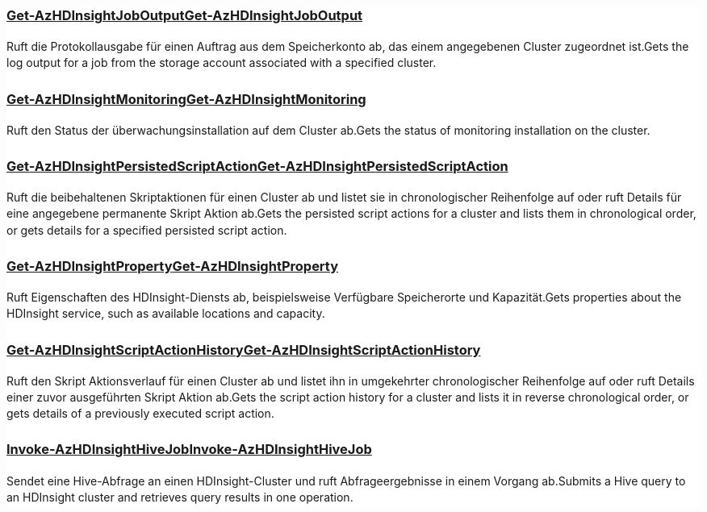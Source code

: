 ### [<span data-ttu-id="b6bf3-133">Get-AzHDInsightJobOutput</span><span class="sxs-lookup"><span data-stu-id="b6bf3-133">Get-AzHDInsightJobOutput</span></span>](Get-AzHDInsightJobOutput.md)
<span data-ttu-id="b6bf3-134">Ruft die Protokollausgabe für einen Auftrag aus dem Speicherkonto ab, das einem angegebenen Cluster zugeordnet ist.</span><span class="sxs-lookup"><span data-stu-id="b6bf3-134">Gets the log output for a job from the storage account associated with a specified cluster.</span></span>

### [<span data-ttu-id="b6bf3-135">Get-AzHDInsightMonitoring</span><span class="sxs-lookup"><span data-stu-id="b6bf3-135">Get-AzHDInsightMonitoring</span></span>](Get-AzHDInsightMonitoring.md)
<span data-ttu-id="b6bf3-136">Ruft den Status der überwachungsinstallation auf dem Cluster ab.</span><span class="sxs-lookup"><span data-stu-id="b6bf3-136">Gets the status of monitoring installation on the cluster.</span></span>

### [<span data-ttu-id="b6bf3-137">Get-AzHDInsightPersistedScriptAction</span><span class="sxs-lookup"><span data-stu-id="b6bf3-137">Get-AzHDInsightPersistedScriptAction</span></span>](Get-AzHDInsightPersistedScriptAction.md)
<span data-ttu-id="b6bf3-138">Ruft die beibehaltenen Skriptaktionen für einen Cluster ab und listet sie in chronologischer Reihenfolge auf oder ruft Details für eine angegebene permanente Skript Aktion ab.</span><span class="sxs-lookup"><span data-stu-id="b6bf3-138">Gets the persisted script actions for a cluster and lists them in chronological order, or gets details for a specified persisted script action.</span></span>

### [<span data-ttu-id="b6bf3-139">Get-AzHDInsightProperty</span><span class="sxs-lookup"><span data-stu-id="b6bf3-139">Get-AzHDInsightProperty</span></span>](Get-AzHDInsightProperty.md)
<span data-ttu-id="b6bf3-140">Ruft Eigenschaften des HDInsight-Diensts ab, beispielsweise Verfügbare Speicherorte und Kapazität.</span><span class="sxs-lookup"><span data-stu-id="b6bf3-140">Gets properties about the HDInsight service, such as available locations and capacity.</span></span>

### [<span data-ttu-id="b6bf3-141">Get-AzHDInsightScriptActionHistory</span><span class="sxs-lookup"><span data-stu-id="b6bf3-141">Get-AzHDInsightScriptActionHistory</span></span>](Get-AzHDInsightScriptActionHistory.md)
<span data-ttu-id="b6bf3-142">Ruft den Skript Aktionsverlauf für einen Cluster ab und listet ihn in umgekehrter chronologischer Reihenfolge auf oder ruft Details einer zuvor ausgeführten Skript Aktion ab.</span><span class="sxs-lookup"><span data-stu-id="b6bf3-142">Gets the script action history for a cluster and lists it in reverse chronological order, or gets details of a previously executed script action.</span></span>

### [<span data-ttu-id="b6bf3-143">Invoke-AzHDInsightHiveJob</span><span class="sxs-lookup"><span data-stu-id="b6bf3-143">Invoke-AzHDInsightHiveJob</span></span>](Invoke-AzHDInsightHiveJob.md)
<span data-ttu-id="b6bf3-144">Sendet eine Hive-Abfrage an einen HDInsight-Cluster und ruft Abfrageergebnisse in einem Vorgang ab.</span><span class="sxs-lookup"><span data-stu-id="b6bf3-144">Submits a Hive query to an HDInsight cluster and retrieves query results in one operation.</span></span>
